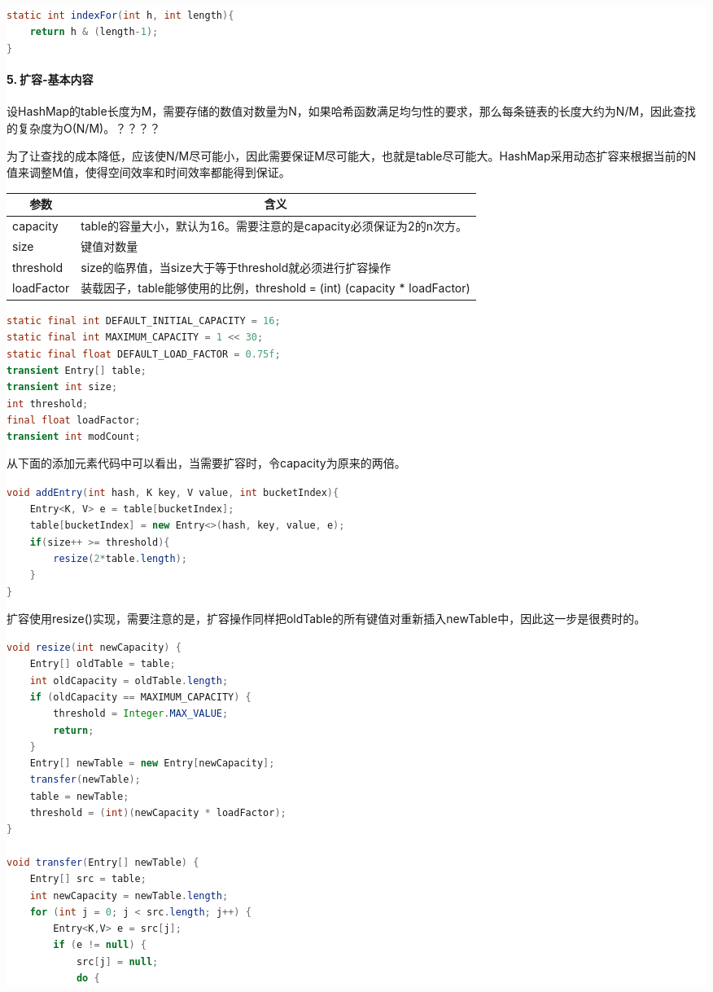 ```java
static int indexFor(int h, int length){
    return h & (length-1);
}
```

#### 5. 扩容-基本内容

设HashMap的table长度为M，需要存储的数值对数量为N，如果哈希函数满足均匀性的要求，那么每条链表的长度大约为N/M，因此查找的复杂度为O(N/M)。？？？？

为了让查找的成本降低，应该使N/M尽可能小，因此需要保证M尽可能大，也就是table尽可能大。HashMap采用动态扩容来根据当前的N值来调整M值，使得空间效率和时间效率都能得到保证。

| 参数       | 含义                                                         |
| ---------- | ------------------------------------------------------------ |
| capacity   | table的容量大小，默认为16。需要注意的是capacity必须保证为2的n次方。 |
| size       | 键值对数量                                                   |
| threshold  | size的临界值，当size大于等于threshold就必须进行扩容操作      |
| loadFactor | 装载因子，table能够使用的比例，threshold = (int) (capacity * loadFactor) |

```java
static final int DEFAULT_INITIAL_CAPACITY = 16;
static final int MAXIMUM_CAPACITY = 1 << 30;
static final float DEFAULT_LOAD_FACTOR = 0.75f;
transient Entry[] table;
transient int size;
int threshold;
final float loadFactor;
transient int modCount;
```

从下面的添加元素代码中可以看出，当需要扩容时，令capacity为原来的两倍。

```java
void addEntry(int hash, K key, V value, int bucketIndex){
    Entry<K, V> e = table[bucketIndex];
    table[bucketIndex] = new Entry<>(hash, key, value, e);
    if(size++ >= threshold){
        resize(2*table.length);
    }
}
```

扩容使用resize()实现，需要注意的是，扩容操作同样把oldTable的所有键值对重新插入newTable中，因此这一步是很费时的。

```java
void resize(int newCapacity) {
    Entry[] oldTable = table;
    int oldCapacity = oldTable.length;
    if (oldCapacity == MAXIMUM_CAPACITY) {
        threshold = Integer.MAX_VALUE;
        return;
    }
    Entry[] newTable = new Entry[newCapacity];
    transfer(newTable);
    table = newTable;
    threshold = (int)(newCapacity * loadFactor);
}

void transfer(Entry[] newTable) {
    Entry[] src = table;
    int newCapacity = newTable.length;
    for (int j = 0; j < src.length; j++) {
        Entry<K,V> e = src[j];
        if (e != null) {
            src[j] = null;
            do {
```